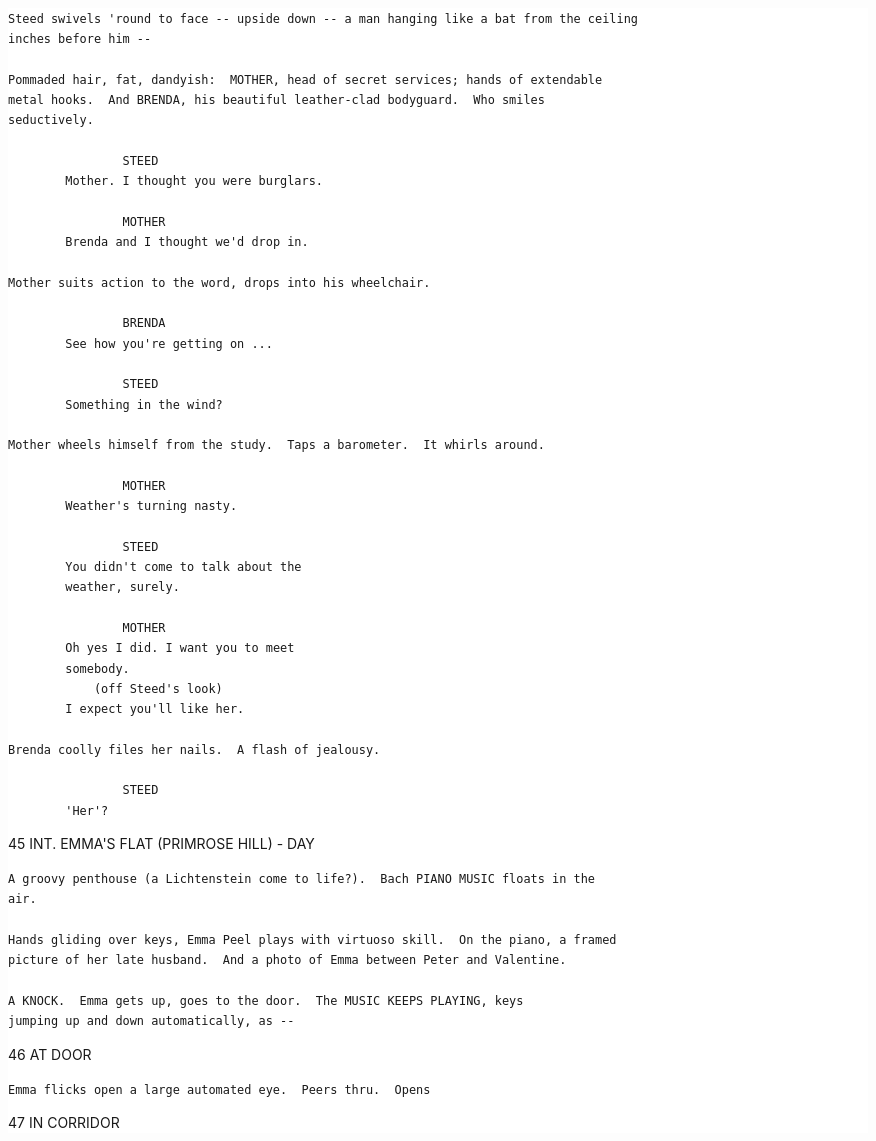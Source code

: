 	Steed swivels 'round to face -- upside down -- a man hanging like a bat from the ceiling
	inches before him --

	Pommaded hair, fat, dandyish:  MOTHER, head of secret services; hands of extendable
	metal hooks.  And BRENDA, his beautiful leather-clad bodyguard.  Who smiles
	seductively.

					STEED
			Mother. I thought you were burglars.

					MOTHER
			Brenda and I thought we'd drop in.

	Mother suits action to the word, drops into his wheelchair.

					BRENDA
			See how you're getting on ...

					STEED
			Something in the wind?

	Mother wheels himself from the study.  Taps a barometer.  It whirls around.

					MOTHER
			Weather's turning nasty.

					STEED
			You didn't come to talk about the
			weather, surely.

					MOTHER
			Oh yes I did. I want you to meet
			somebody.
				(off Steed's look)
			I expect you'll like her.

	Brenda coolly files her nails.  A flash of jealousy.

					STEED
			'Her'?


45      INT.  EMMA'S FLAT (PRIMROSE HILL) - DAY

	A groovy penthouse (a Lichtenstein come to life?).  Bach PIANO MUSIC floats in the
	air.

	Hands gliding over keys, Emma Peel plays with virtuoso skill.  On the piano, a framed
	picture of her late husband.  And a photo of Emma between Peter and Valentine.

	A KNOCK.  Emma gets up, goes to the door.  The MUSIC KEEPS PLAYING, keys
	jumping up and down automatically, as --


46      AT DOOR

	Emma flicks open a large automated eye.  Peers thru.  Opens


47      IN CORRIDOR
